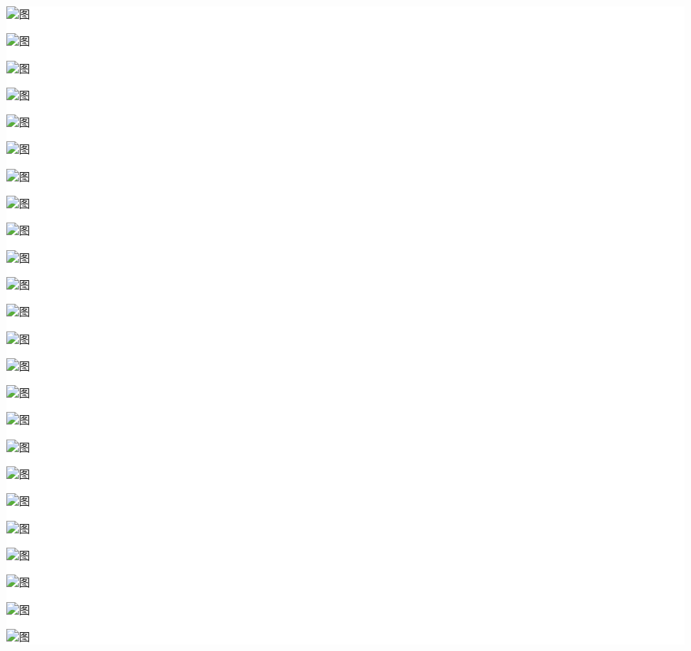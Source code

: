 ![图](http://news.nankai.edu.cn/ywsd/system/2023/04/04/0)

![图](http://news.nankai.edu.cn/ywsd/system/2023/04/04/0)

![图](http://news.nankai.edu.cn/)

![图](http://news.nankai.edu.cn/ywsd/system/2023/04/04/0)

![图](http://news.nankai.edu.cn/ywsd/system/2023/04/04/1)

![图](http://news.nankai.edu.cn/ywsd/system/2023/04/04/5)

![图](http://news.nankai.edu.cn/)

![图](http://news.nankai.edu.cn/ywsd/system/2023/04/04/0)

![图](http://news.nankai.edu.cn/ywsd/system/2023/04/04/0)

![图](http://news.nankai.edu.cn/ywsd/system/2023/04/04/0)

![图](http://news.nankai.edu.cn/)

![图](http://news.nankai.edu.cn/ywsd/system/2023/04/04/3)

![图](http://news.nankai.edu.cn/ywsd/system/2023/04/04/0)

![图](http://news.nankai.edu.cn/ywsd/system/2023/04/04/0)

![图](http://news.nankai.edu.cn/)

![图](http://news.nankai.edu.cn/ywsd/system/2023/04/04/c)

![图](http://news.nankai.edu.cn/ywsd/system/2023/04/04/i)

![图](http://news.nankai.edu.cn/ywsd/system/2023/04/04/p)

![图](http://news.nankai.edu.cn/)

![图](http://news.nankai.edu.cn/ywsd/system/2023/04/04/n)

![图](http://news.nankai.edu.cn/ywsd/system/2023/04/04/c)

![图](http://news.nankai.edu.cn/ywsd/system/2023/04/04/)

![图](http://news.nankai.edu.cn/ywsd/system/2023/04/04/u)

![图](http://news.nankai.edu.cn/ywsd/system/2023/04/04/d)
